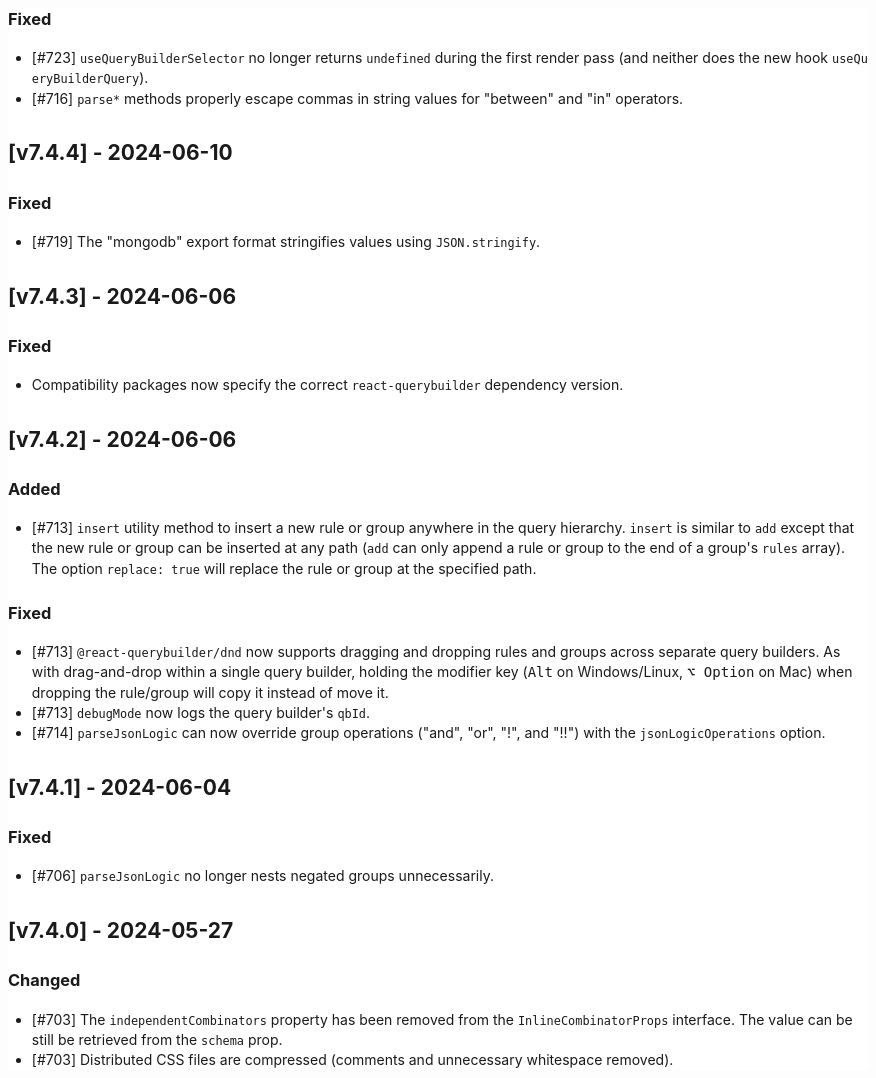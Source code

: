 ### Fixed

- [#723] `useQueryBuilderSelector` no longer returns `undefined` during the first render pass (and neither does the new hook `useQueryBuilderQuery`).
- [#716] `parse*` methods properly escape commas in string values for "between" and "in" operators.

## [v7.4.4] - 2024-06-10

### Fixed

- [#719] The "mongodb" export format stringifies values using `JSON.stringify`.

## [v7.4.3] - 2024-06-06

### Fixed

- Compatibility packages now specify the correct `react-querybuilder` dependency version.

## [v7.4.2] - 2024-06-06

### Added

- [#713] `insert` utility method to insert a new rule or group anywhere in the query hierarchy. `insert` is similar to `add` except that the new rule or group can be inserted at any path (`add` can only append a rule or group to the end of a group's `rules` array). The option `replace: true` will replace the rule or group at the specified path.

### Fixed

- [#713] `@react-querybuilder/dnd` now supports dragging and dropping rules and groups across separate query builders. As with drag-and-drop within a single query builder, holding the modifier key (<kbd>Alt</kbd> on Windows/Linux, <kbd>⌥ Option</kbd> on Mac) when dropping the rule/group will copy it instead of move it.
- [#713] `debugMode` now logs the query builder's `qbId`.
- [#714] `parseJsonLogic` can now override group operations ("and", "or", "!", and "!!") with the `jsonLogicOperations` option.

## [v7.4.1] - 2024-06-04

### Fixed

- [#706] `parseJsonLogic` no longer nests negated groups unnecessarily.

## [v7.4.0] - 2024-05-27

### Changed

- [#703] The `independentCombinators` property has been removed from the `InlineCombinatorProps` interface. The value can be still be retrieved from the `schema` prop.
- [#703] Distributed CSS files are compressed (comments and unnecessary whitespace removed).
